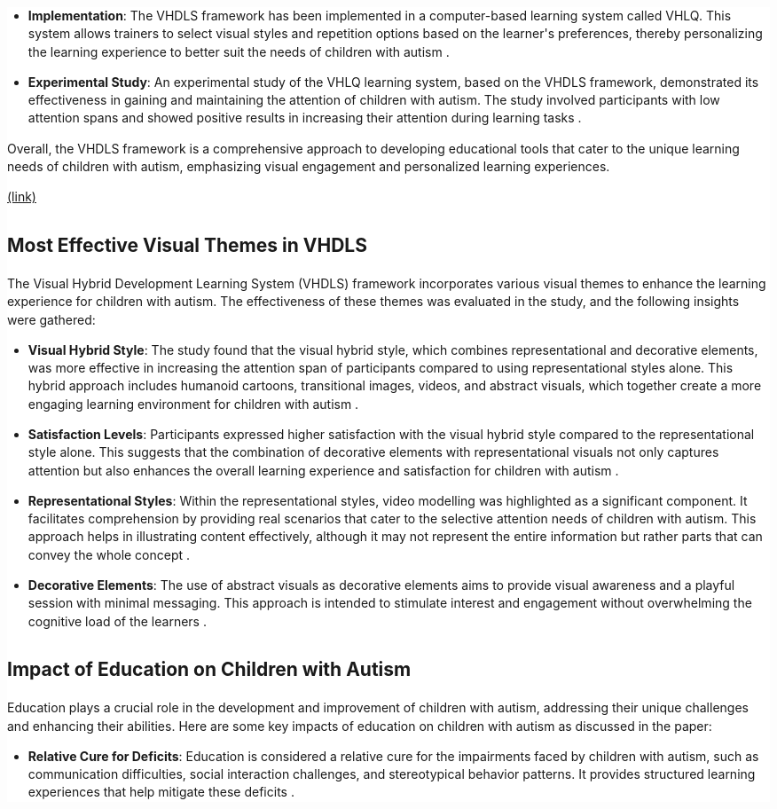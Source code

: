 - **Implementation**: The VHDLS framework has been implemented in a computer-based learning system called VHLQ. This system allows trainers to select visual styles and repetition options based on the learner's preferences, thereby personalizing the learning experience to better suit the needs of children with autism .
    
- **Experimental Study**: An experimental study of the VHLQ learning system, based on the VHDLS framework, demonstrated its effectiveness in gaining and maintaining the attention of children with autism. The study involved participants with low attention spans and showed positive results in increasing their attention during learning tasks .
    

Overall, the VHDLS framework is a comprehensive approach to developing educational tools that cater to the unique learning needs of children with autism, emphasizing visual engagement and personalized learning experiences.

[(link)](/library/teaching-methods-pdfs-64ehincl/visual-hybrid-development-learning-system-vhdls-framework-5dym47c5)

## Most Effective Visual Themes in VHDLS

The Visual Hybrid Development Learning System (VHDLS) framework incorporates various visual themes to enhance the learning experience for children with autism. The effectiveness of these themes was evaluated in the study, and the following insights were gathered:

- **Visual Hybrid Style**: The study found that the visual hybrid style, which combines representational and decorative elements, was more effective in increasing the attention span of participants compared to using representational styles alone. This hybrid approach includes humanoid cartoons, transitional images, videos, and abstract visuals, which together create a more engaging learning environment for children with autism .
    
- **Satisfaction Levels**: Participants expressed higher satisfaction with the visual hybrid style compared to the representational style alone. This suggests that the combination of decorative elements with representational visuals not only captures attention but also enhances the overall learning experience and satisfaction for children with autism .
    
- **Representational Styles**: Within the representational styles, video modelling was highlighted as a significant component. It facilitates comprehension by providing real scenarios that cater to the selective attention needs of children with autism. This approach helps in illustrating content effectively, although it may not represent the entire information but rather parts that can convey the whole concept .
    
- **Decorative Elements**: The use of abstract visuals as decorative elements aims to provide visual awareness and a playful session with minimal messaging. This approach is intended to stimulate interest and engagement without overwhelming the cognitive load of the learners .
    

## Impact of Education on Children with Autism

Education plays a crucial role in the development and improvement of children with autism, addressing their unique challenges and enhancing their abilities. Here are some key impacts of education on children with autism as discussed in the paper:

- **Relative Cure for Deficits**: Education is considered a relative cure for the impairments faced by children with autism, such as communication difficulties, social interaction challenges, and stereotypical behavior patterns. It provides structured learning experiences that help mitigate these deficits .
    